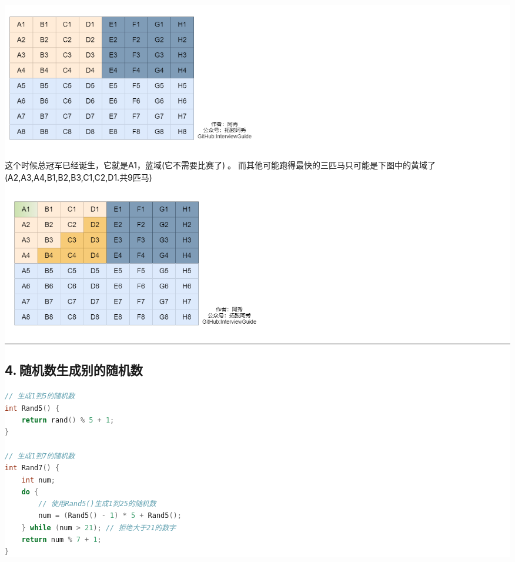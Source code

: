 ![image-20240530112817772](智力题.assets/image-20240530112817772.png)

这个时候总冠军已经诞生，它就是A1，蓝域(它不需要比赛了) 。
而其他可能跑得最快的三匹马只可能是下图中的黄域了 (A2,A3,A4,B1,B2,B3,C1,C2,D1.共9匹马)

![image-20240530112833509](智力题.assets/image-20240530112833509.png)

___

## 4. 随机数生成别的随机数

```c++
// 生成1到5的随机数
int Rand5() {
    return rand() % 5 + 1;
}

// 生成1到7的随机数
int Rand7() {
    int num;
    do {
        // 使用Rand5()生成1到25的随机数
        num = (Rand5() - 1) * 5 + Rand5();
    } while (num > 21); // 拒绝大于21的数字
    return num % 7 + 1;
}

```
